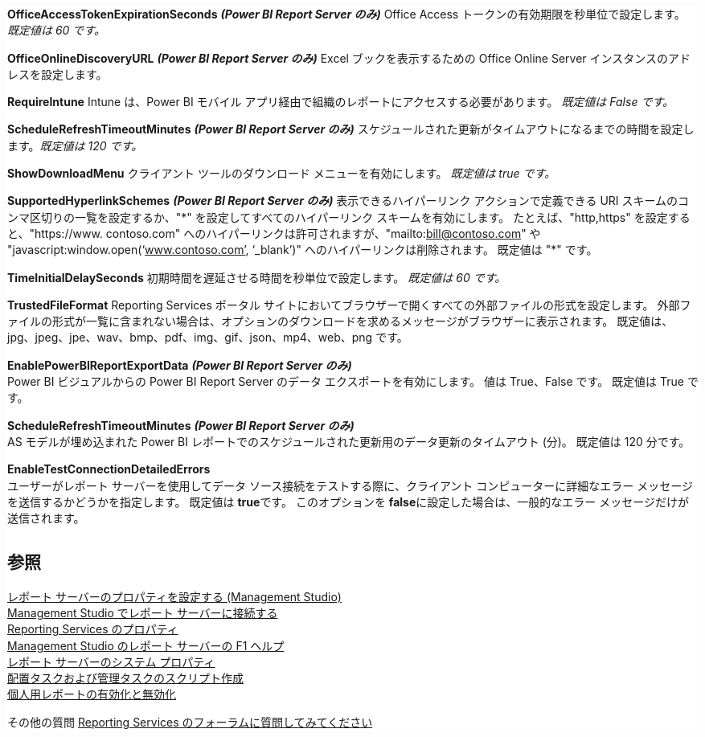 **OfficeAccessTokenExpirationSeconds** ***(Power BI Report Server のみ)*** Office Access トークンの有効期限を秒単位で設定します。 *既定値は 60 です。*

**OfficeOnlineDiscoveryURL** ***(Power BI Report Server のみ)*** Excel ブックを表示するための Office Online Server インスタンスのアドレスを設定します。

**RequireIntune** Intune は、Power BI モバイル アプリ経由で組織のレポートにアクセスする必要があります。 *既定値は False です。*

**ScheduleRefreshTimeoutMinutes** ***(Power BI Report Server のみ)*** スケジュールされた更新がタイムアウトになるまでの時間を設定します。*既定値は 120 です。*

**ShowDownloadMenu** クライアント ツールのダウンロード メニューを有効にします。 *既定値は true です。*

**SupportedHyperlinkSchemes** ***(Power BI Report Server のみ)*** 表示できるハイパーリンク アクションで定義できる URI スキームのコンマ区切りの一覧を設定するか、"&ast;" を設定してすべてのハイパーリンク スキームを有効にします。 たとえば、"http,https" を設定すると、"https://www. contoso.com" へのハイパーリンクは許可されますが、"mailto:bill@contoso.com" や "javascript:window.open(‘www.contoso.com’, ‘_blank’)" へのハイパーリンクは削除されます。 既定値は "&ast;" です。

**TimeInitialDelaySeconds** 初期時間を遅延させる時間を秒単位で設定します。 *既定値は 60 です。*

**TrustedFileFormat** Reporting Services ポータル サイトにおいてブラウザーで開くすべての外部ファイルの形式を設定します。 外部ファイルの形式が一覧に含まれない場合は、オプションのダウンロードを求めるメッセージがブラウザーに表示されます。 既定値は、jpg、jpeg、jpe、wav、bmp、pdf、img、gif、json、mp4、web、png です。

**EnablePowerBIReportExportData** ***(Power BI Report Server のみ)***  
Power BI ビジュアルからの Power BI Report Server のデータ エクスポートを有効にします。 値は True、False です。  既定値は True です。  

**ScheduleRefreshTimeoutMinutes** ***(Power BI Report Server のみ)***  
AS モデルが埋め込まれた Power BI レポートでのスケジュールされた更新用のデータ更新のタイムアウト (分)。 既定値は 120 分です。

**EnableTestConnectionDetailedErrors**  
ユーザーがレポート サーバーを使用してデータ ソース接続をテストする際に、クライアント コンピューターに詳細なエラー メッセージを送信するかどうかを指定します。 既定値は **true**です。 このオプションを **false**に設定した場合は、一般的なエラー メッセージだけが送信されます。

## <a name="see-also"></a>参照

[レポート サーバーのプロパティを設定する (Management Studio)](../../reporting-services/tools/set-report-server-properties-management-studio.md)   
[Management Studio でレポート サーバーに接続する](../../reporting-services/tools/connect-to-a-report-server-in-management-studio.md)   
[Reporting Services のプロパティ](../../reporting-services/report-server-web-service/net-framework/reporting-services-properties.md)   
[Management Studio のレポート サーバーの F1 ヘルプ](../../reporting-services/tools/report-server-in-management-studio-f1-help.md)   
[レポート サーバーのシステム プロパティ](../../reporting-services/report-server-web-service/net-framework/reporting-services-properties-report-server-system-properties.md)   
[配置タスクおよび管理タスクのスクリプト作成](../../reporting-services/tools/script-deployment-and-administrative-tasks.md)   
[個人用レポートの有効化と無効化](../../reporting-services/report-server/enable-and-disable-my-reports.md)  

その他の質問 [Reporting Services のフォーラムに質問してみてください](https://go.microsoft.com/fwlink/?LinkId=620231)
